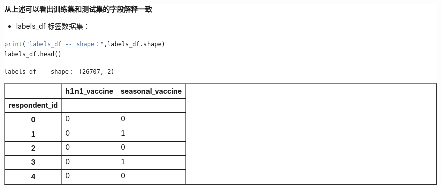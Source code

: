 
**从上述可以看出训练集和测试集的字段解释一致** 

- labels_df 标签数据集：


```python
print("labels_df -- shape：",labels_df.shape)
labels_df.head()
```

    labels_df -- shape： (26707, 2)





<div>
<style scoped>
    .dataframe tbody tr th:only-of-type {
        vertical-align: middle;
    }

    .dataframe tbody tr th {
        vertical-align: top;
    }
    
    .dataframe thead th {
        text-align: right;
    }
</style>
<table border="1" class="dataframe">
  <thead>
    <tr style="text-align: right;">
      <th></th>
      <th>h1n1_vaccine</th>
      <th>seasonal_vaccine</th>
    </tr>
    <tr>
      <th>respondent_id</th>
      <th></th>
      <th></th>
    </tr>
  </thead>
  <tbody>
    <tr>
      <th>0</th>
      <td>0</td>
      <td>0</td>
    </tr>
    <tr>
      <th>1</th>
      <td>0</td>
      <td>1</td>
    </tr>
    <tr>
      <th>2</th>
      <td>0</td>
      <td>0</td>
    </tr>
    <tr>
      <th>3</th>
      <td>0</td>
      <td>1</td>
    </tr>
    <tr>
      <th>4</th>
      <td>0</td>
      <td>0</td>